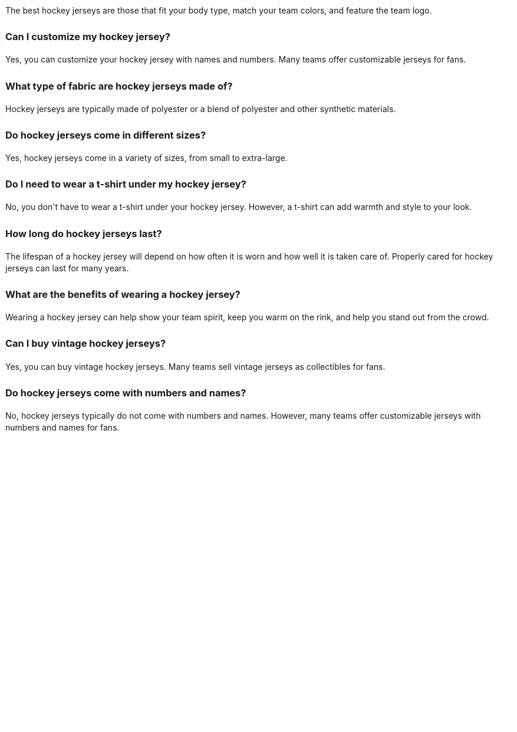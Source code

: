 <p>The best hockey jerseys are those that fit your body type, match your team colors, and feature the team logo. </p>

<h3>Can I customize my hockey jersey?</h3>

<p>Yes, you can customize your hockey jersey with names and numbers. Many teams offer customizable jerseys for fans. </p>

<h3>What type of fabric are hockey jerseys made of?</h3>

<p>Hockey jerseys are typically made of polyester or a blend of polyester and other synthetic materials. </p>

<h3>Do hockey jerseys come in different sizes?</h3>

<p>Yes, hockey jerseys come in a variety of sizes, from small to extra-large. </p>

<h3>Do I need to wear a t-shirt under my hockey jersey?</h3>

<p>No, you don't have to wear a t-shirt under your hockey jersey. However, a t-shirt can add warmth and style to your look. </p>

<h3>How long do hockey jerseys last?</h3>

<p>The lifespan of a hockey jersey will depend on how often it is worn and how well it is taken care of. Properly cared for hockey jerseys can last for many years. </p>

<h3>What are the benefits of wearing a hockey jersey?</h3>

<p>Wearing a hockey jersey can help show your team spirit, keep you warm on the rink, and help you stand out from the crowd. </p>

<h3>Can I buy vintage hockey jerseys?</h3>

<p>Yes, you can buy vintage hockey jerseys. Many teams sell vintage jerseys as collectibles for fans. </p>

<h3>Do hockey jerseys come with numbers and names?</h3>

<p>No, hockey jerseys typically do not come with numbers and names. However, many teams offer customizable jerseys with numbers and names for fans. </p>

<div style="position: relative; padding-bottom: 56.25%; overflow: hidden"><iframe src="https://www.youtube.com/embed/A38fsnoKvlw" frameborder="0" allow="accelerometer; autoplay; clipboard-write; encrypted-media; gyroscope; picture-in-picture; web-share" allowfullscreen style="position: absolute; top: 0; left: 0; width: 100%; height: 100%;"></iframe>
</div>